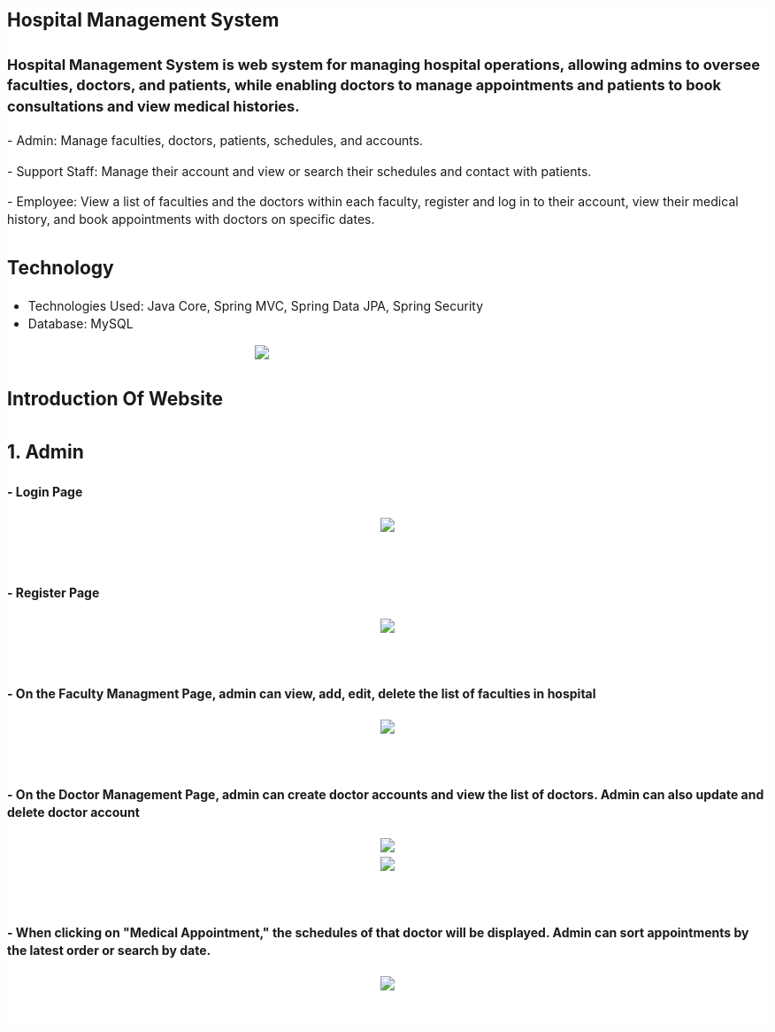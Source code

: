  ## Hospital Management System

<h3> Hospital Management System is web system for managing hospital operations, allowing admins to oversee faculties, doctors, and patients, while enabling doctors to manage appointments and patients to book consultations and view medical histories. </h3>
<p> - Admin:  Manage faculties, doctors, patients, schedules, and accounts. </p>
<p> - Support Staff: Manage their account and view or search their schedules and contact with patients. </p>
<p> - Employee: View a list of faculties and the doctors within each faculty, register and log in to their account, view their medical history, and book appointments with doctors on specific dates. </p>

 ## Technology
- Technologies Used: Java Core, Spring MVC, Spring Data JPA, Spring Security 
- Database: MySQL
  
<div style="display: flex; justify-content: center; align-items: center; width: 100%;">
    <img src="https://github.com/user-attachments/assets/168cf96b-ef7f-4699-8026-46f33830a1df" width="300">
</div>

## Introduction Of Website
<h2>1. Admin </h2>
<h4> - Login Page </h4>
<p align="center">
  <img src="https://github.com/user-attachments/assets/6e6d94c5-ea40-4e4f-b124-93599bd8c72a" width=900 ><br/>
</p> <br>

<h4> - Register Page </h4>
<p align="center">
  <img src="https://github.com/user-attachments/assets/9523ee3e-0d12-4184-9e84-6a3c788c7924" width=900 ><br/>
</p> <br>

<h4> - On the Faculty Managment Page, admin can view, add, edit, delete the list of faculties in hospital </h4>
<p align="center">
  <img src="https://github.com/user-attachments/assets/aea733e5-d99f-4d57-9e1d-5eebb31a3196" width=900 ><br/>
</p> <br>


<h4> - On the Doctor Management Page, admin can create doctor accounts and view the list of doctors. Admin can also update and delete doctor account</h4>
<p align="center">
  <img src="https://github.com/user-attachments/assets/0055d1ba-2147-425d-b969-f6d9e8c7bf35" width=900 ><br/>
  <img src="https://github.com/user-attachments/assets/2c4b7eed-43bc-4038-adde-779bde862341" width=900 ><br/>
</p> <br>

<h4> - When clicking on "Medical Appointment," the schedules of that doctor will be displayed. Admin can sort appointments by the latest order or search by date. </h4>
<p align="center">
  <img src="https://github.com/user-attachments/assets/086b477f-db0a-47ba-afd0-78996bed0eb3" width=900 ><br/>
</p> <br>
